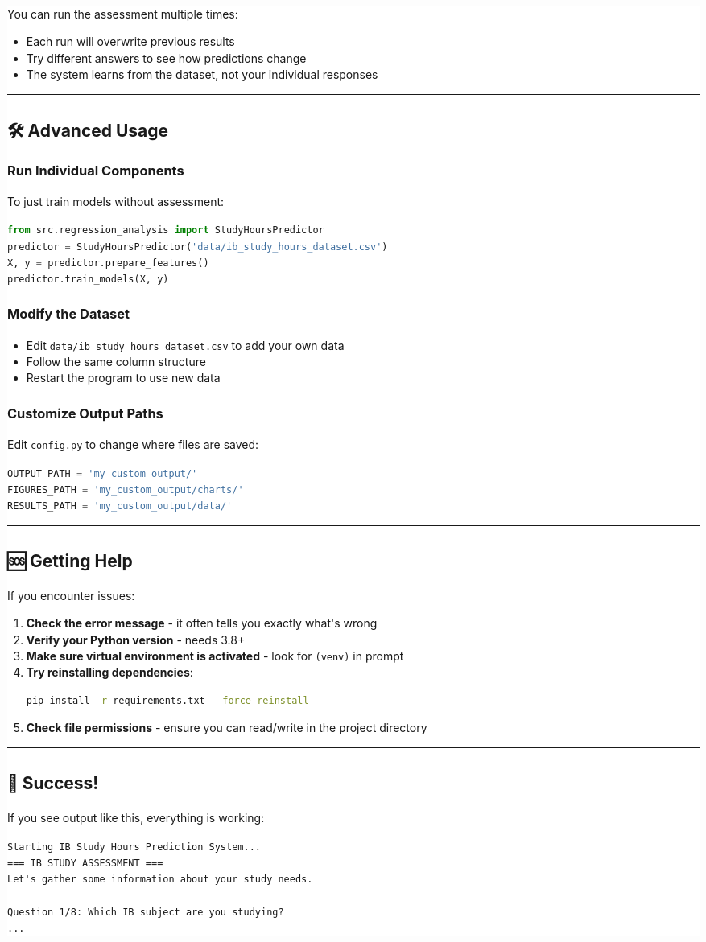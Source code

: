 You can run the assessment multiple times:
- Each run will overwrite previous results
- Try different answers to see how predictions change
- The system learns from the dataset, not your individual responses

---

## 🛠️ Advanced Usage

### Run Individual Components

To just train models without assessment:
```python
from src.regression_analysis import StudyHoursPredictor
predictor = StudyHoursPredictor('data/ib_study_hours_dataset.csv')
X, y = predictor.prepare_features()
predictor.train_models(X, y)
```

### Modify the Dataset
- Edit `data/ib_study_hours_dataset.csv` to add your own data
- Follow the same column structure
- Restart the program to use new data

### Customize Output Paths
Edit `config.py` to change where files are saved:
```python
OUTPUT_PATH = 'my_custom_output/'
FIGURES_PATH = 'my_custom_output/charts/'
RESULTS_PATH = 'my_custom_output/data/'
```

---

## 🆘 Getting Help

If you encounter issues:

1. **Check the error message** - it often tells you exactly what's wrong
2. **Verify your Python version** - needs 3.8+
3. **Make sure virtual environment is activated** - look for `(venv)` in prompt
4. **Try reinstalling dependencies**:
   ```bash
   pip install -r requirements.txt --force-reinstall
   ```
5. **Check file permissions** - ensure you can read/write in the project directory

---

## 🎉 Success!

If you see output like this, everything is working:
```
Starting IB Study Hours Prediction System...
=== IB STUDY ASSESSMENT ===
Let's gather some information about your study needs.

Question 1/8: Which IB subject are you studying?
...
```
